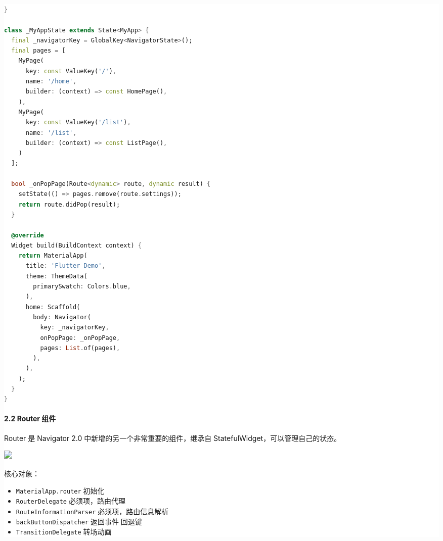 ```dart
}

class _MyAppState extends State<MyApp> {
  final _navigatorKey = GlobalKey<NavigatorState>();
  final pages = [
    MyPage(
      key: const ValueKey('/'),
      name: '/home',
      builder: (context) => const HomePage(),
    ),
    MyPage(
      key: const ValueKey('/list'),
      name: '/list',
      builder: (context) => const ListPage(),
    )
  ];

  bool _onPopPage(Route<dynamic> route, dynamic result) {
    setState(() => pages.remove(route.settings));
    return route.didPop(result);
  }

  @override
  Widget build(BuildContext context) {
    return MaterialApp(
      title: 'Flutter Demo',
      theme: ThemeData(
        primarySwatch: Colors.blue,
      ),
      home: Scaffold(
        body: Navigator(
          key: _navigatorKey,
          onPopPage: _onPopPage,
          pages: List.of(pages),
        ),
      ),
    );
  }
}

```

#### 2.2 Router 组件

Router 是 Navigator 2.0 中新增的另一个非常重要的组件，继承自 StatefulWidget，可以管理自己的状态。

![](2021-10-14-16-12-48.png)

核心对象：

- `MaterialApp.router` 初始化
- `RouterDelegate` 必须项，路由代理
- `RouteInformationParser` 必须项，路由信息解析
- `backButtonDispatcher` 返回事件 回退键
- `TransitionDelegate` 转场动画
